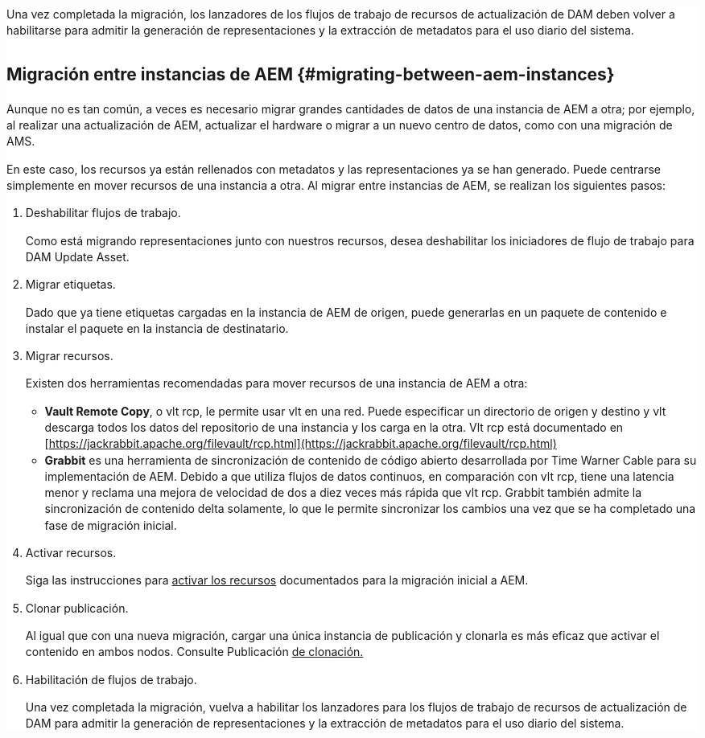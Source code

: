 Una vez completada la migración, los lanzadores de los flujos de trabajo de recursos de actualización de DAM deben volver a habilitarse para admitir la generación de representaciones y la extracción de metadatos para el uso diario del sistema.

## Migración entre instancias de AEM {#migrating-between-aem-instances}

Aunque no es tan común, a veces es necesario migrar grandes cantidades de datos de una instancia de AEM a otra; por ejemplo, al realizar una actualización de AEM, actualizar el hardware o migrar a un nuevo centro de datos, como con una migración de AMS.

En este caso, los recursos ya están rellenados con metadatos y las representaciones ya se han generado. Puede centrarse simplemente en mover recursos de una instancia a otra. Al migrar entre instancias de AEM, se realizan los siguientes pasos:

1. Deshabilitar flujos de trabajo.

   Como está migrando representaciones junto con nuestros recursos, desea deshabilitar los iniciadores de flujo de trabajo para DAM Update Asset.

1. Migrar etiquetas.

   Dado que ya tiene etiquetas cargadas en la instancia de AEM de origen, puede generarlas en un paquete de contenido e instalar el paquete en la instancia de destinatario.

1. Migrar recursos.

   Existen dos herramientas recomendadas para mover recursos de una instancia de AEM a otra:

   * **Vault Remote Copy**, o vlt rcp, le permite usar vlt en una red. Puede especificar un directorio de origen y destino y vlt descarga todos los datos del repositorio de una instancia y los carga en la otra. Vlt rcp está documentado en [https://jackrabbit.apache.org/filevault/rcp.html](https://jackrabbit.apache.org/filevault/rcp.html)
   * **Grabbit** es una herramienta de sincronización de contenido de código abierto desarrollada por Time Warner Cable para su implementación de AEM. Debido a que utiliza flujos de datos continuos, en comparación con vlt rcp, tiene una latencia menor y reclama una mejora de velocidad de dos a diez veces más rápida que vlt rcp. Grabbit también admite la sincronización de contenido delta solamente, lo que le permite sincronizar los cambios una vez que se ha completado una fase de migración inicial.

1. Activar recursos.

   Siga las instrucciones para [activar los recursos](#activating-assets) documentados para la migración inicial a AEM.

1. Clonar publicación.

   Al igual que con una nueva migración, cargar una única instancia de publicación y clonarla es más eficaz que activar el contenido en ambos nodos. Consulte Publicación [de clonación.](#cloning-publish)

1. Habilitación de flujos de trabajo.

   Una vez completada la migración, vuelva a habilitar los lanzadores para los flujos de trabajo de recursos de actualización de DAM para admitir la generación de representaciones y la extracción de metadatos para el uso diario del sistema.

